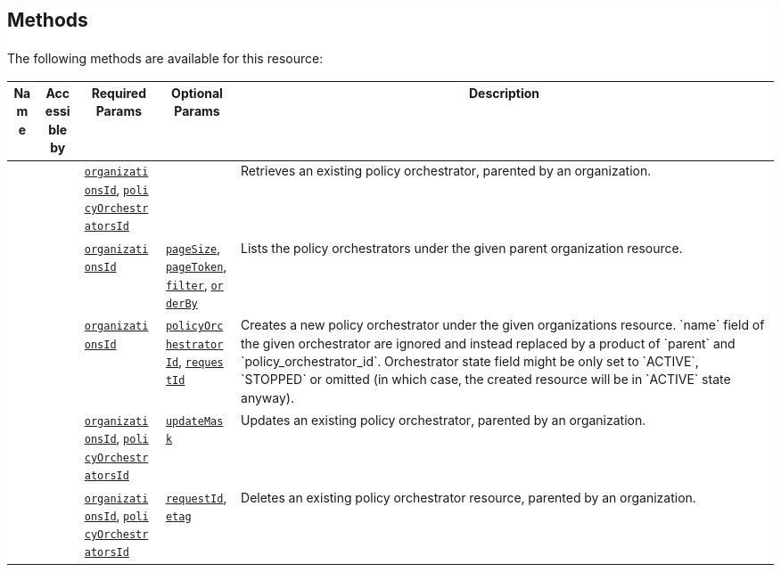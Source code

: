 ## Methods

The following methods are available for this resource:

<table>
<thead>
    <tr>
    <th>Name</th>
    <th>Accessible by</th>
    <th>Required Params</th>
    <th>Optional Params</th>
    <th>Description</th>
    </tr>
</thead>
<tbody>
<tr>
    <td><a href="#get"><CopyableCode code="get" /></a></td>
    <td><CopyableCode code="select" /></td>
    <td><a href="#parameter-organizationsId"><code>organizationsId</code></a>, <a href="#parameter-policyOrchestratorsId"><code>policyOrchestratorsId</code></a></td>
    <td></td>
    <td>Retrieves an existing policy orchestrator, parented by an organization.</td>
</tr>
<tr>
    <td><a href="#list"><CopyableCode code="list" /></a></td>
    <td><CopyableCode code="select" /></td>
    <td><a href="#parameter-organizationsId"><code>organizationsId</code></a></td>
    <td><a href="#parameter-pageSize"><code>pageSize</code></a>, <a href="#parameter-pageToken"><code>pageToken</code></a>, <a href="#parameter-filter"><code>filter</code></a>, <a href="#parameter-orderBy"><code>orderBy</code></a></td>
    <td>Lists the policy orchestrators under the given parent organization resource.</td>
</tr>
<tr>
    <td><a href="#create"><CopyableCode code="create" /></a></td>
    <td><CopyableCode code="insert" /></td>
    <td><a href="#parameter-organizationsId"><code>organizationsId</code></a></td>
    <td><a href="#parameter-policyOrchestratorId"><code>policyOrchestratorId</code></a>, <a href="#parameter-requestId"><code>requestId</code></a></td>
    <td>Creates a new policy orchestrator under the given organizations resource. `name` field of the given orchestrator are ignored and instead replaced by a product of `parent` and `policy_orchestrator_id`. Orchestrator state field might be only set to `ACTIVE`, `STOPPED` or omitted (in which case, the created resource will be in `ACTIVE` state anyway).</td>
</tr>
<tr>
    <td><a href="#patch"><CopyableCode code="patch" /></a></td>
    <td><CopyableCode code="update" /></td>
    <td><a href="#parameter-organizationsId"><code>organizationsId</code></a>, <a href="#parameter-policyOrchestratorsId"><code>policyOrchestratorsId</code></a></td>
    <td><a href="#parameter-updateMask"><code>updateMask</code></a></td>
    <td>Updates an existing policy orchestrator, parented by an organization.</td>
</tr>
<tr>
    <td><a href="#delete"><CopyableCode code="delete" /></a></td>
    <td><CopyableCode code="delete" /></td>
    <td><a href="#parameter-organizationsId"><code>organizationsId</code></a>, <a href="#parameter-policyOrchestratorsId"><code>policyOrchestratorsId</code></a></td>
    <td><a href="#parameter-requestId"><code>requestId</code></a>, <a href="#parameter-etag"><code>etag</code></a></td>
    <td>Deletes an existing policy orchestrator resource, parented by an organization.</td>
</tr>
</tbody>
</table>
